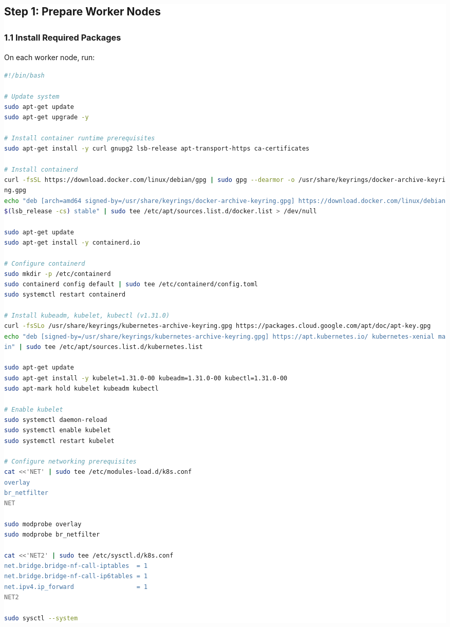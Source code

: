 ## Step 1: Prepare Worker Nodes

### 1.1 Install Required Packages

On each worker node, run:

```bash
#!/bin/bash

# Update system
sudo apt-get update
sudo apt-get upgrade -y

# Install container runtime prerequisites
sudo apt-get install -y curl gnupg2 lsb-release apt-transport-https ca-certificates

# Install containerd
curl -fsSL https://download.docker.com/linux/debian/gpg | sudo gpg --dearmor -o /usr/share/keyrings/docker-archive-keyring.gpg
echo "deb [arch=amd64 signed-by=/usr/share/keyrings/docker-archive-keyring.gpg] https://download.docker.com/linux/debian $(lsb_release -cs) stable" | sudo tee /etc/apt/sources.list.d/docker.list > /dev/null

sudo apt-get update
sudo apt-get install -y containerd.io

# Configure containerd
sudo mkdir -p /etc/containerd
sudo containerd config default | sudo tee /etc/containerd/config.toml
sudo systemctl restart containerd

# Install kubeadm, kubelet, kubectl (v1.31.0)
curl -fsSLo /usr/share/keyrings/kubernetes-archive-keyring.gpg https://packages.cloud.google.com/apt/doc/apt-key.gpg
echo "deb [signed-by=/usr/share/keyrings/kubernetes-archive-keyring.gpg] https://apt.kubernetes.io/ kubernetes-xenial main" | sudo tee /etc/apt/sources.list.d/kubernetes.list

sudo apt-get update
sudo apt-get install -y kubelet=1.31.0-00 kubeadm=1.31.0-00 kubectl=1.31.0-00
sudo apt-mark hold kubelet kubeadm kubectl

# Enable kubelet
sudo systemctl daemon-reload
sudo systemctl enable kubelet
sudo systemctl restart kubelet

# Configure networking prerequisites
cat <<'NET' | sudo tee /etc/modules-load.d/k8s.conf
overlay
br_netfilter
NET

sudo modprobe overlay
sudo modprobe br_netfilter

cat <<'NET2' | sudo tee /etc/sysctl.d/k8s.conf
net.bridge.bridge-nf-call-iptables  = 1
net.bridge.bridge-nf-call-ip6tables = 1
net.ipv4.ip_forward                 = 1
NET2

sudo sysctl --system

```